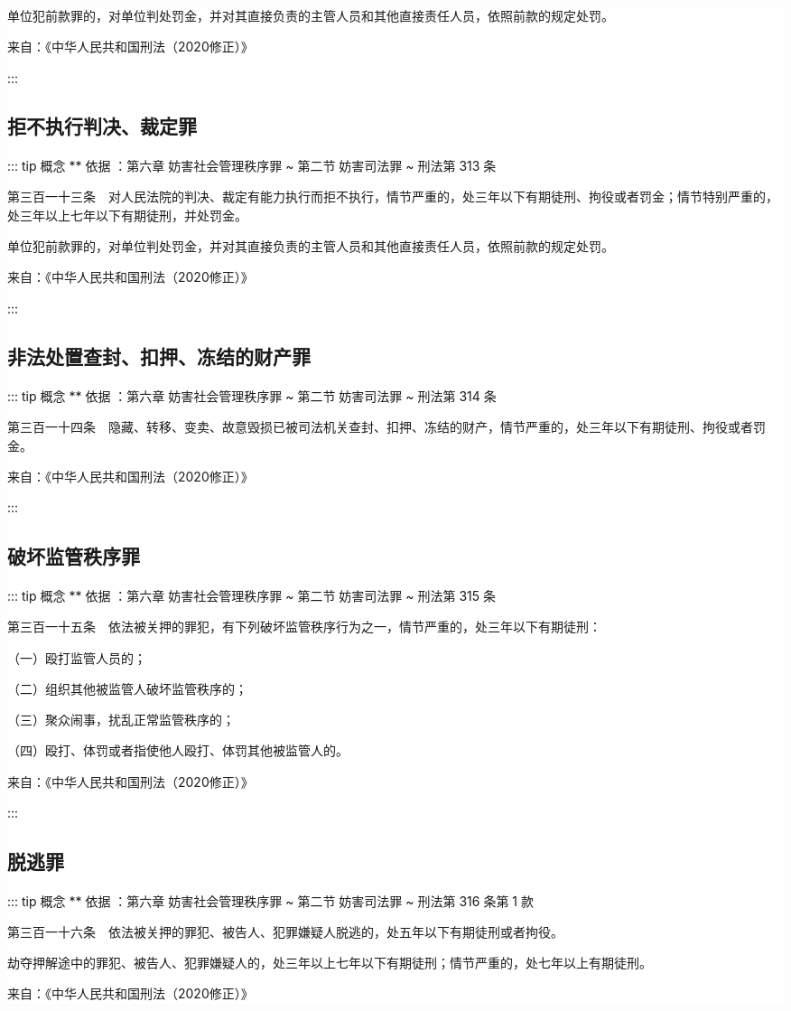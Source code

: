 单位犯前款罪的，对单位判处罚金，并对其直接负责的主管人员和其他直接责任人员，依照前款的规定处罚。

<p class="from">来自：《中华人民共和国刑法（2020修正）》</p>

:::

## 拒不执行判决、裁定罪

::: tip 概念
\*\* 依据 ：第六章 妨害社会管理秩序罪 ~ 第二节 妨害司法罪 ~ 刑法第 313 条

第三百一十三条　对人民法院的判决、裁定有能力执行而拒不执行，情节严重的，处三年以下有期徒刑、拘役或者罚金；情节特别严重的，处三年以上七年以下有期徒刑，并处罚金。

单位犯前款罪的，对单位判处罚金，并对其直接负责的主管人员和其他直接责任人员，依照前款的规定处罚。

<p class="from">来自：《中华人民共和国刑法（2020修正）》</p>

:::

## 非法处置查封、扣押、冻结的财产罪

::: tip 概念
\*\* 依据 ：第六章 妨害社会管理秩序罪 ~ 第二节 妨害司法罪 ~ 刑法第 314 条

第三百一十四条　隐藏、转移、变卖、故意毁损已被司法机关查封、扣押、冻结的财产，情节严重的，处三年以下有期徒刑、拘役或者罚金。

<p class="from">来自：《中华人民共和国刑法（2020修正）》</p>

:::

## 破坏监管秩序罪

::: tip 概念
\*\* 依据 ：第六章 妨害社会管理秩序罪 ~ 第二节 妨害司法罪 ~ 刑法第 315 条

第三百一十五条　依法被关押的罪犯，有下列破坏监管秩序行为之一，情节严重的，处三年以下有期徒刑：

（一）殴打监管人员的；

（二）组织其他被监管人破坏监管秩序的；

（三）聚众闹事，扰乱正常监管秩序的；

（四）殴打、体罚或者指使他人殴打、体罚其他被监管人的。

<p class="from">来自：《中华人民共和国刑法（2020修正）》</p>

:::

## 脱逃罪

::: tip 概念
\*\* 依据 ：第六章 妨害社会管理秩序罪 ~ 第二节 妨害司法罪 ~ 刑法第 316 条第 1 款

第三百一十六条　依法被关押的罪犯、被告人、犯罪嫌疑人脱逃的，处五年以下有期徒刑或者拘役。

劫夺押解途中的罪犯、被告人、犯罪嫌疑人的，处三年以上七年以下有期徒刑；情节严重的，处七年以上有期徒刑。

<p class="from">来自：《中华人民共和国刑法（2020修正）》</p>
